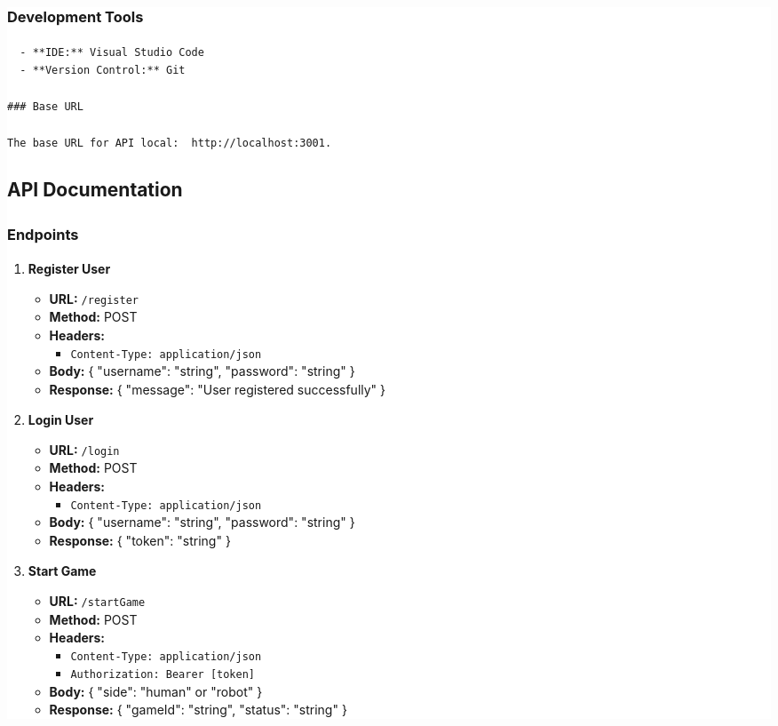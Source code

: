 ### Development Tools

      - **IDE:** Visual Studio Code
      - **Version Control:** Git

    ### Base URL

    The base URL for API local:  http://localhost:3001.

## API Documentation

### Endpoints

1. **Register User**

   - **URL:** `/register`
   - **Method:** POST
   - **Headers:**
     - `Content-Type: application/json`
   - **Body:**
     {
     "username": "string",
     "password": "string"
     }
   - **Response:**
     {
     "message": "User registered successfully"
     }

2. **Login User**

   - **URL:** `/login`
   - **Method:** POST
   - **Headers:**
     - `Content-Type: application/json`
   - **Body:**
     {
     "username": "string",
     "password": "string"
     }
   - **Response:**
     {
     "token": "string"
     }

3. **Start Game**

   - **URL:** `/startGame`
   - **Method:** POST
   - **Headers:**
     - `Content-Type: application/json`
     - `Authorization: Bearer [token]`
   - **Body:**
     {
     "side": "human" or "robot"
     }
   - **Response:**
     {
     "gameId": "string",
     "status": "string"
     }
